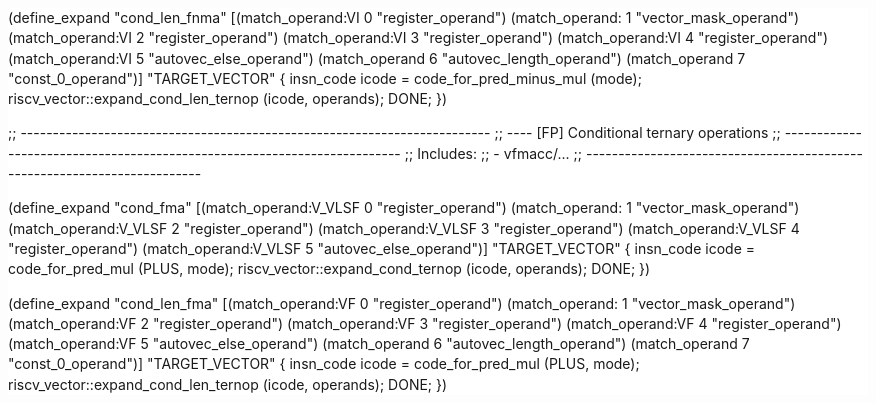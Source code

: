 (define_expand "cond_len_fnma<mode>"
  [(match_operand:VI 0 "register_operand")
   (match_operand:<VM> 1 "vector_mask_operand")
   (match_operand:VI 2 "register_operand")
   (match_operand:VI 3 "register_operand")
   (match_operand:VI 4 "register_operand")
   (match_operand:VI 5 "autovec_else_operand")
   (match_operand 6 "autovec_length_operand")
   (match_operand 7 "const_0_operand")]
  "TARGET_VECTOR"
{
  insn_code icode = code_for_pred_minus_mul (<MODE>mode);
  riscv_vector::expand_cond_len_ternop (icode, operands);
  DONE;
})

;; -------------------------------------------------------------------------
;; ---- [FP] Conditional ternary operations
;; -------------------------------------------------------------------------
;; Includes:
;; - vfmacc/...
;; -------------------------------------------------------------------------

(define_expand "cond_fma<mode>"
  [(match_operand:V_VLSF 0 "register_operand")
   (match_operand:<VM> 1 "vector_mask_operand")
   (match_operand:V_VLSF 2 "register_operand")
   (match_operand:V_VLSF 3 "register_operand")
   (match_operand:V_VLSF 4 "register_operand")
   (match_operand:V_VLSF 5 "autovec_else_operand")]
  "TARGET_VECTOR"
{
  insn_code icode = code_for_pred_mul (PLUS, <MODE>mode);
  riscv_vector::expand_cond_ternop (icode, operands);
  DONE;
})

(define_expand "cond_len_fma<mode>"
  [(match_operand:VF 0 "register_operand")
   (match_operand:<VM> 1 "vector_mask_operand")
   (match_operand:VF 2 "register_operand")
   (match_operand:VF 3 "register_operand")
   (match_operand:VF 4 "register_operand")
   (match_operand:VF 5 "autovec_else_operand")
   (match_operand 6 "autovec_length_operand")
   (match_operand 7 "const_0_operand")]
  "TARGET_VECTOR"
{
  insn_code icode = code_for_pred_mul (PLUS, <MODE>mode);
  riscv_vector::expand_cond_len_ternop (icode, operands);
  DONE;
})
